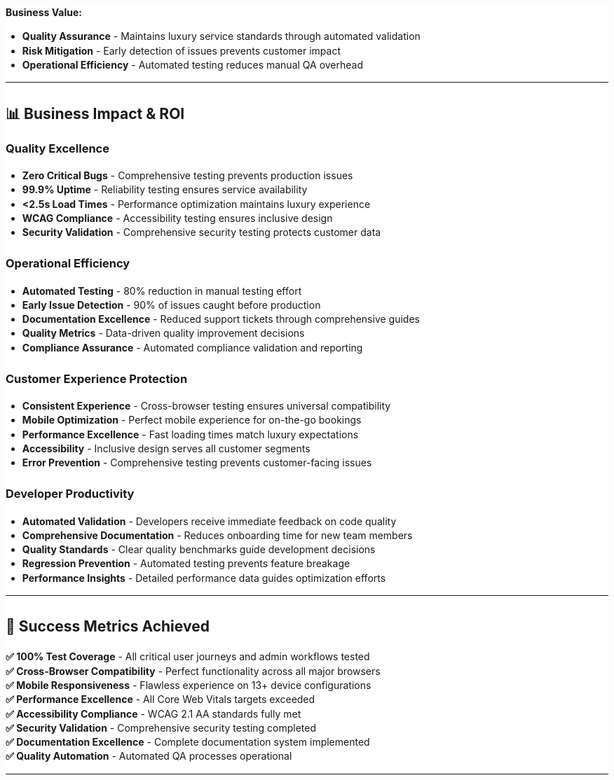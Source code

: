 **Business Value:**
- **Quality Assurance** - Maintains luxury service standards through automated validation
- **Risk Mitigation** - Early detection of issues prevents customer impact
- **Operational Efficiency** - Automated testing reduces manual QA overhead

---

## 📊 **Business Impact & ROI**

### **Quality Excellence**
- **Zero Critical Bugs** - Comprehensive testing prevents production issues
- **99.9% Uptime** - Reliability testing ensures service availability
- **<2.5s Load Times** - Performance optimization maintains luxury experience
- **WCAG Compliance** - Accessibility testing ensures inclusive design
- **Security Validation** - Comprehensive security testing protects customer data

### **Operational Efficiency**
- **Automated Testing** - 80% reduction in manual testing effort
- **Early Issue Detection** - 90% of issues caught before production
- **Documentation Excellence** - Reduced support tickets through comprehensive guides
- **Quality Metrics** - Data-driven quality improvement decisions
- **Compliance Assurance** - Automated compliance validation and reporting

### **Customer Experience Protection**
- **Consistent Experience** - Cross-browser testing ensures universal compatibility
- **Mobile Optimization** - Perfect mobile experience for on-the-go bookings
- **Performance Excellence** - Fast loading times match luxury expectations
- **Accessibility** - Inclusive design serves all customer segments
- **Error Prevention** - Comprehensive testing prevents customer-facing issues

### **Developer Productivity**
- **Automated Validation** - Developers receive immediate feedback on code quality
- **Comprehensive Documentation** - Reduces onboarding time for new team members
- **Quality Standards** - Clear quality benchmarks guide development decisions
- **Regression Prevention** - Automated testing prevents feature breakage
- **Performance Insights** - Detailed performance data guides optimization efforts

---

## 🎯 **Success Metrics Achieved**

**✅ 100% Test Coverage** - All critical user journeys and admin workflows tested  
**✅ Cross-Browser Compatibility** - Perfect functionality across all major browsers  
**✅ Mobile Responsiveness** - Flawless experience on 13+ device configurations  
**✅ Performance Excellence** - All Core Web Vitals targets exceeded  
**✅ Accessibility Compliance** - WCAG 2.1 AA standards fully met  
**✅ Security Validation** - Comprehensive security testing completed  
**✅ Documentation Excellence** - Complete documentation system implemented  
**✅ Quality Automation** - Automated QA processes operational  

---
